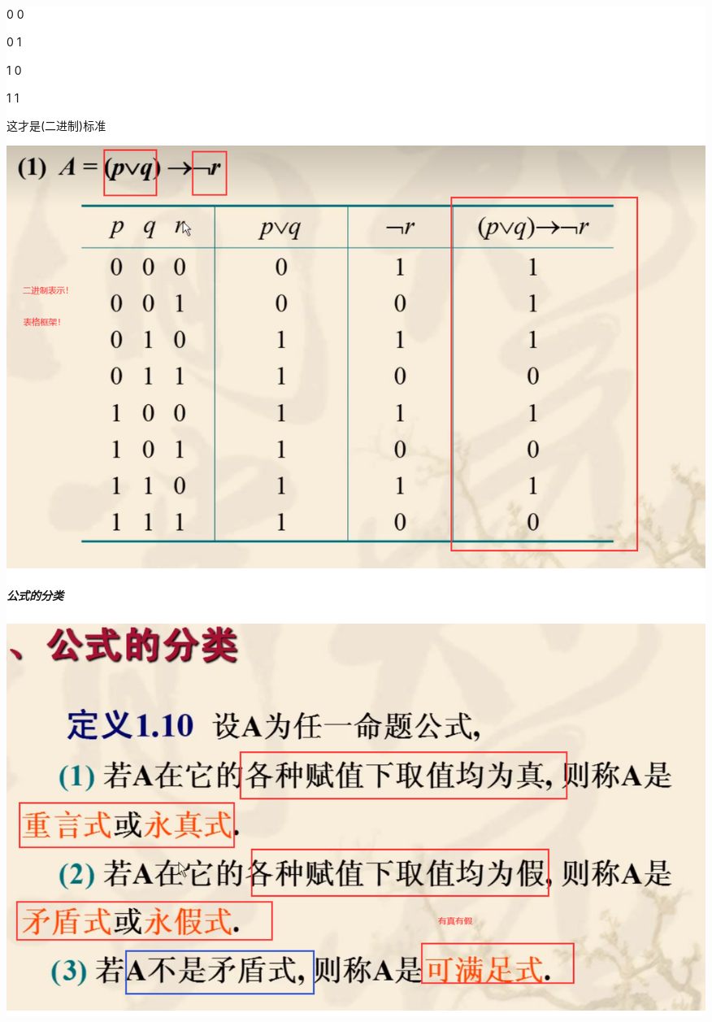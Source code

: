 0 0

0 1

1 0

1 1

这才是(二进制)标准

![image-20231006142407034](%E7%A6%BB%E6%95%A3%E6%95%B0%E5%AD%A6/image-20231006142407034.png)

##### 公式的分类

![image-20231006142536683](%E7%A6%BB%E6%95%A3%E6%95%B0%E5%AD%A6/image-20231006142536683.png)

